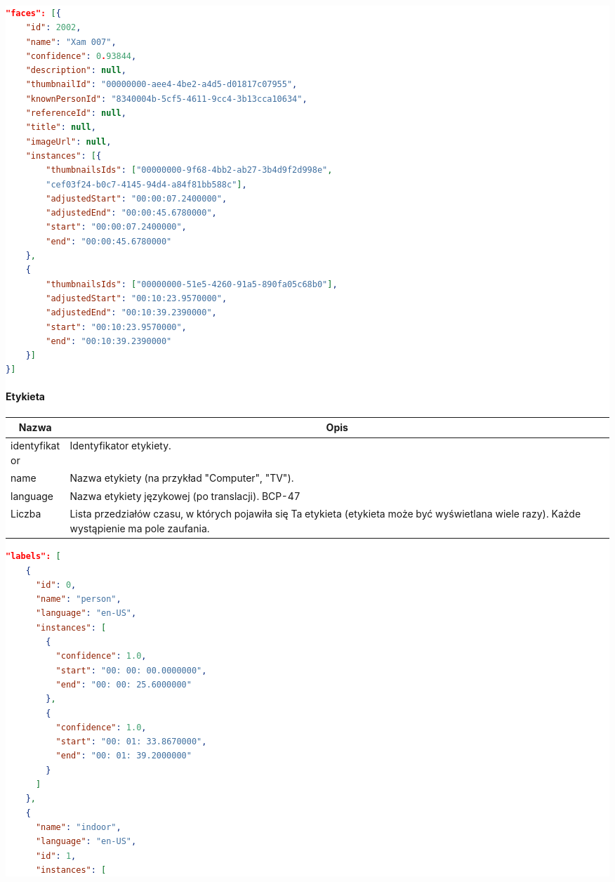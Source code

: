 ```json
"faces": [{
    "id": 2002,
    "name": "Xam 007",
    "confidence": 0.93844,
    "description": null,
    "thumbnailId": "00000000-aee4-4be2-a4d5-d01817c07955",
    "knownPersonId": "8340004b-5cf5-4611-9cc4-3b13cca10634",
    "referenceId": null,
    "title": null,
    "imageUrl": null,
    "instances": [{
        "thumbnailsIds": ["00000000-9f68-4bb2-ab27-3b4d9f2d998e",
        "cef03f24-b0c7-4145-94d4-a84f81bb588c"],
        "adjustedStart": "00:00:07.2400000",
        "adjustedEnd": "00:00:45.6780000",
        "start": "00:00:07.2400000",
        "end": "00:00:45.6780000"
    },
    {
        "thumbnailsIds": ["00000000-51e5-4260-91a5-890fa05c68b0"],
        "adjustedStart": "00:10:23.9570000",
        "adjustedEnd": "00:10:39.2390000",
        "start": "00:10:23.9570000",
        "end": "00:10:39.2390000"
    }]
}]
```

#### <a name="labels"></a>Etykieta

|Nazwa|Opis|
|---|---|
|identyfikator|Identyfikator etykiety.|
|name|Nazwa etykiety (na przykład "Computer", "TV").|
|language|Nazwa etykiety językowej (po translacji). BCP-47|
|Liczba|Lista przedziałów czasu, w których pojawiła się Ta etykieta (etykieta może być wyświetlana wiele razy). Każde wystąpienie ma pole zaufania. |


```json
"labels": [
    {
      "id": 0,
      "name": "person",
      "language": "en-US",
      "instances": [
        {
          "confidence": 1.0,
          "start": "00: 00: 00.0000000",
          "end": "00: 00: 25.6000000"
        },
        {
          "confidence": 1.0,
          "start": "00: 01: 33.8670000",
          "end": "00: 01: 39.2000000"
        }
      ]
    },
    {
      "name": "indoor",
      "language": "en-US",
      "id": 1,
      "instances": [
```